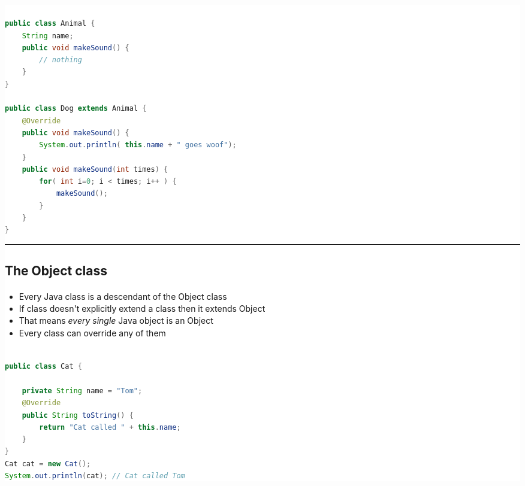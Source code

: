 </article>

```java

public class Animal {
    String name;
    public void makeSound() {
        // nothing
    }
}

public class Dog extends Animal {
    @Override
    public void makeSound() {
        System.out.println( this.name + " goes woof");
    }
    public void makeSound(int times) {
        for( int i=0; i < times; i++ ) {
            makeSound();
        }
    }
}

```

</div>

---

## The Object class

<div class="grid" >

<article>

- Every Java class is a descendant of the Object class
- If class doesn't explicitly extend a class then it extends Object
- That means _every single_ Java object is an Object
- Every class can override any of them

</article>

```java

public class Cat {

    private String name = "Tom";
    @Override
    public String toString() {
        return "Cat called " + this.name;
    }
}
Cat cat = new Cat();
System.out.println(cat); // Cat called Tom

```
